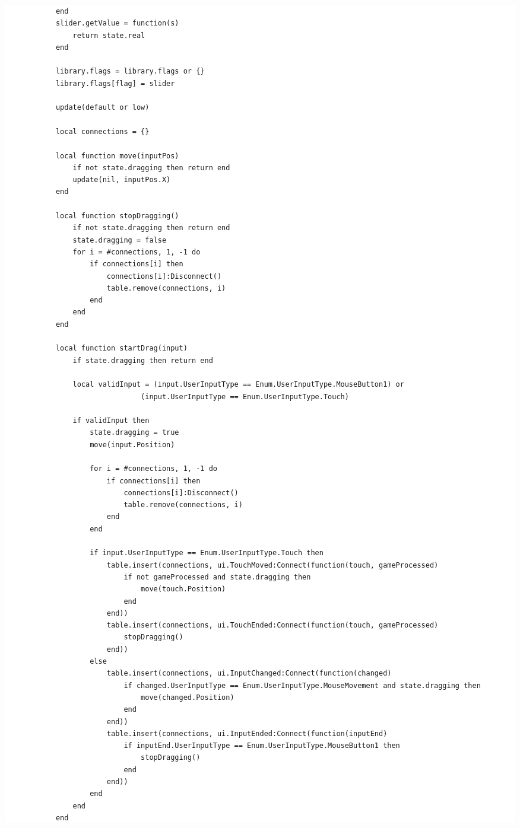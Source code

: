                 end
                slider.getValue = function(s)
                    return state.real
                end

                library.flags = library.flags or {}
                library.flags[flag] = slider
                
                update(default or low)

                local connections = {}

                local function move(inputPos)
                    if not state.dragging then return end
                    update(nil, inputPos.X)
                end

                local function stopDragging()
                    if not state.dragging then return end
                    state.dragging = false
                    for i = #connections, 1, -1 do
                        if connections[i] then
                            connections[i]:Disconnect()
                            table.remove(connections, i)
                        end
                    end
                end

                local function startDrag(input)
                    if state.dragging then return end
                    
                    local validInput = (input.UserInputType == Enum.UserInputType.MouseButton1) or 
                                    (input.UserInputType == Enum.UserInputType.Touch)
                    
                    if validInput then
                        state.dragging = true
                        move(input.Position)
                        
                        for i = #connections, 1, -1 do
                            if connections[i] then
                                connections[i]:Disconnect()
                                table.remove(connections, i)
                            end
                        end
                        
                        if input.UserInputType == Enum.UserInputType.Touch then
                            table.insert(connections, ui.TouchMoved:Connect(function(touch, gameProcessed)
                                if not gameProcessed and state.dragging then
                                    move(touch.Position)
                                end
                            end))
                            table.insert(connections, ui.TouchEnded:Connect(function(touch, gameProcessed)
                                stopDragging()
                            end))
                        else
                            table.insert(connections, ui.InputChanged:Connect(function(changed)
                                if changed.UserInputType == Enum.UserInputType.MouseMovement and state.dragging then
                                    move(changed.Position)
                                end
                            end))
                            table.insert(connections, ui.InputEnded:Connect(function(inputEnd)
                                if inputEnd.UserInputType == Enum.UserInputType.MouseButton1 then
                                    stopDragging()
                                end
                            end))
                        end
                    end
                end